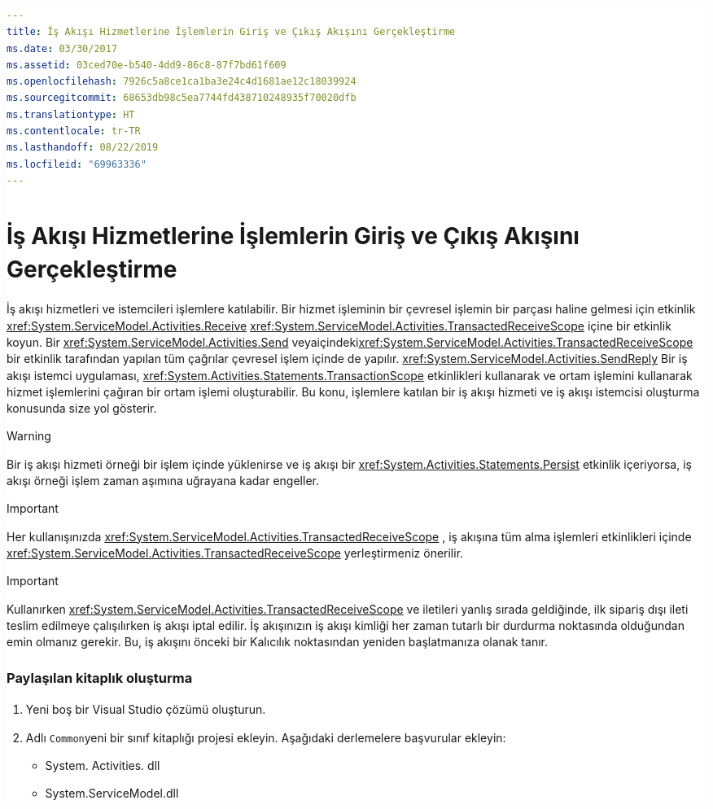 ```yaml
---
title: İş Akışı Hizmetlerine İşlemlerin Giriş ve Çıkış Akışını Gerçekleştirme
ms.date: 03/30/2017
ms.assetid: 03ced70e-b540-4dd9-86c8-87f7bd61f609
ms.openlocfilehash: 7926c5a8ce1ca1ba3e24c4d1681ae12c18039924
ms.sourcegitcommit: 68653db98c5ea7744fd438710248935f70020dfb
ms.translationtype: HT
ms.contentlocale: tr-TR
ms.lasthandoff: 08/22/2019
ms.locfileid: "69963336"
---
```

# <a name="flowing-transactions-into-and-out-of-workflow-services"></a>İş Akışı Hizmetlerine İşlemlerin Giriş ve Çıkış Akışını Gerçekleştirme
İş akışı hizmetleri ve istemcileri işlemlere katılabilir.  Bir hizmet işleminin bir çevresel işlemin bir parçası haline gelmesi için etkinlik <xref:System.ServiceModel.Activities.Receive> <xref:System.ServiceModel.Activities.TransactedReceiveScope> içine bir etkinlik koyun. Bir <xref:System.ServiceModel.Activities.Send> veyaiçindeki<xref:System.ServiceModel.Activities.TransactedReceiveScope> bir etkinlik tarafından yapılan tüm çağrılar çevresel işlem içinde de yapılır. <xref:System.ServiceModel.Activities.SendReply> Bir iş akışı istemci uygulaması, <xref:System.Activities.Statements.TransactionScope> etkinlikleri kullanarak ve ortam işlemini kullanarak hizmet işlemlerini çağıran bir ortam işlemi oluşturabilir. Bu konu, işlemlere katılan bir iş akışı hizmeti ve iş akışı istemcisi oluşturma konusunda size yol gösterir.  
  
> [!WARNING]
>  Bir iş akışı hizmeti örneği bir işlem içinde yüklenirse ve iş akışı bir <xref:System.Activities.Statements.Persist> etkinlik içeriyorsa, iş akışı örneği işlem zaman aşımına uğrayana kadar engeller.  
  
> [!IMPORTANT]
> Her kullanışınızda <xref:System.ServiceModel.Activities.TransactedReceiveScope> , iş akışına tüm alma işlemleri etkinlikleri içinde <xref:System.ServiceModel.Activities.TransactedReceiveScope> yerleştirmeniz önerilir.  
  
> [!IMPORTANT]
> Kullanırken <xref:System.ServiceModel.Activities.TransactedReceiveScope> ve iletileri yanlış sırada geldiğinde, ilk sipariş dışı ileti teslim edilmeye çalışılırken iş akışı iptal edilir. İş akışınızın iş akışı kimliği her zaman tutarlı bir durdurma noktasında olduğundan emin olmanız gerekir. Bu, iş akışını önceki bir Kalıcılık noktasından yeniden başlatmanıza olanak tanır.  
  
### <a name="create-a-shared-library"></a>Paylaşılan kitaplık oluşturma  
  
1. Yeni boş bir Visual Studio çözümü oluşturun.  
  
2. Adlı `Common`yeni bir sınıf kitaplığı projesi ekleyin. Aşağıdaki derlemelere başvurular ekleyin:  
  
    - System. Activities. dll  
  
    - System.ServiceModel.dll  
  